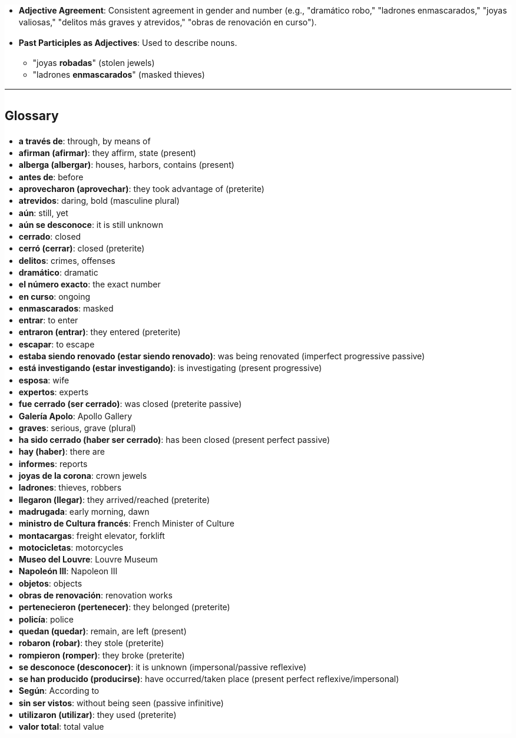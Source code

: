 *   **Adjective Agreement**: Consistent agreement in gender and number (e.g., "dramático robo," "ladrones enmascarados," "joyas valiosas," "delitos más graves y atrevidos," "obras de renovación en curso").

*   **Past Participles as Adjectives**: Used to describe nouns.
    *   "joyas **robadas**" (stolen jewels)
    *   "ladrones **enmascarados**" (masked thieves)

---

## Glossary

*   **a través de**: through, by means of
*   **afirman (afirmar)**: they affirm, state (present)
*   **alberga (albergar)**: houses, harbors, contains (present)
*   **antes de**: before
*   **aprovecharon (aprovechar)**: they took advantage of (preterite)
*   **atrevidos**: daring, bold (masculine plural)
*   **aún**: still, yet
*   **aún se desconoce**: it is still unknown
*   **cerrado**: closed
*   **cerró (cerrar)**: closed (preterite)
*   **delitos**: crimes, offenses
*   **dramático**: dramatic
*   **el número exacto**: the exact number
*   **en curso**: ongoing
*   **enmascarados**: masked
*   **entrar**: to enter
*   **entraron (entrar)**: they entered (preterite)
*   **escapar**: to escape
*   **estaba siendo renovado (estar siendo renovado)**: was being renovated (imperfect progressive passive)
*   **está investigando (estar investigando)**: is investigating (present progressive)
*   **esposa**: wife
*   **expertos**: experts
*   **fue cerrado (ser cerrado)**: was closed (preterite passive)
*   **Galería Apolo**: Apollo Gallery
*   **graves**: serious, grave (plural)
*   **ha sido cerrado (haber ser cerrado)**: has been closed (present perfect passive)
*   **hay (haber)**: there are
*   **informes**: reports
*   **joyas de la corona**: crown jewels
*   **ladrones**: thieves, robbers
*   **llegaron (llegar)**: they arrived/reached (preterite)
*   **madrugada**: early morning, dawn
*   **ministro de Cultura francés**: French Minister of Culture
*   **montacargas**: freight elevator, forklift
*   **motocicletas**: motorcycles
*   **Museo del Louvre**: Louvre Museum
*   **Napoleón III**: Napoleon III
*   **objetos**: objects
*   **obras de renovación**: renovation works
*   **pertenecieron (pertenecer)**: they belonged (preterite)
*   **policía**: police
*   **quedan (quedar)**: remain, are left (present)
*   **robaron (robar)**: they stole (preterite)
*   **rompieron (romper)**: they broke (preterite)
*   **se desconoce (desconocer)**: it is unknown (impersonal/passive reflexive)
*   **se han producido (producirse)**: have occurred/taken place (present perfect reflexive/impersonal)
*   **Según**: According to
*   **sin ser vistos**: without being seen (passive infinitive)
*   **utilizaron (utilizar)**: they used (preterite)
*   **valor total**: total value